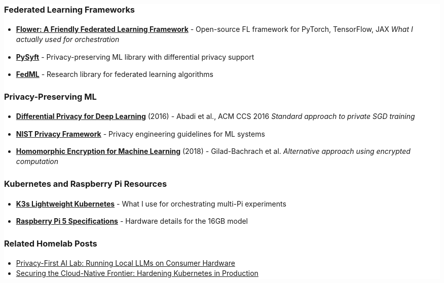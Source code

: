 ### Federated Learning Frameworks
- [**Flower: A Friendly Federated Learning Framework**](https://flower.dev/) - Open-source FL framework for PyTorch, TensorFlow, JAX
  *What I actually used for orchestration*

- [**PySyft**](https://github.com/OpenMined/PySyft) - Privacy-preserving ML library with differential privacy support

- [**FedML**](https://github.com/FedML-AI/FedML) - Research library for federated learning algorithms

### Privacy-Preserving ML
- [**Differential Privacy for Deep Learning**](https://arxiv.org/abs/1607.00133) (2016) - Abadi et al., ACM CCS 2016
  *Standard approach to private SGD training*

- [**NIST Privacy Framework**](https://www.nist.gov/privacy-framework) - Privacy engineering guidelines for ML systems

- [**Homomorphic Encryption for Machine Learning**](https://eprint.iacr.org/2018/462.pdf) (2018) - Gilad-Bachrach et al.
  *Alternative approach using encrypted computation*

### Kubernetes and Raspberry Pi Resources
- [**K3s Lightweight Kubernetes**](https://k3s.io/) - What I use for orchestrating multi-Pi experiments

- [**Raspberry Pi 5 Specifications**](https://www.raspberrypi.com/products/raspberry-pi-5/) - Hardware details for the 16GB model

### Related Homelab Posts
- [Privacy-First AI Lab: Running Local LLMs on Consumer Hardware](/posts/privacy-first-ai-lab-local-llms/)
- [Securing the Cloud-Native Frontier: Hardening Kubernetes in Production](/posts/securing-cloud-native-frontier/)
